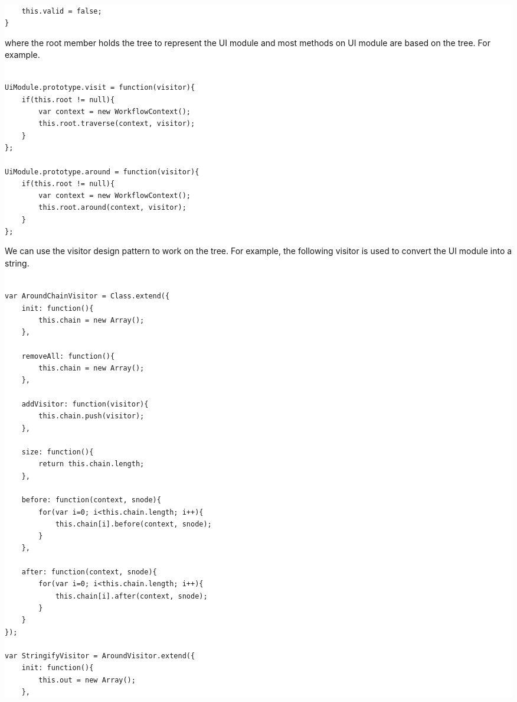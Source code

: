```
    this.valid = false;
}

```

where the root member holds the tree to represent the UI module and most methods on UI module are based on the tree. For example.

```

UiModule.prototype.visit = function(visitor){
    if(this.root != null){
        var context = new WorkflowContext();
        this.root.traverse(context, visitor);
    }
};

UiModule.prototype.around = function(visitor){
    if(this.root != null){
        var context = new WorkflowContext();
        this.root.around(context, visitor);
    }
};

```

We can use the visitor design pattern to work on the tree. For example, the following visitor is used to convert the UI module into a string.

```

var AroundChainVisitor = Class.extend({
    init: function(){
        this.chain = new Array();
    },

    removeAll: function(){
        this.chain = new Array();
    },

    addVisitor: function(visitor){
        this.chain.push(visitor);
    },

    size: function(){
        return this.chain.length;
    },

    before: function(context, snode){
        for(var i=0; i<this.chain.length; i++){
            this.chain[i].before(context, snode);
        }
    },

    after: function(context, snode){
        for(var i=0; i<this.chain.length; i++){
            this.chain[i].after(context, snode);
        }
    }
});

var StringifyVisitor = AroundVisitor.extend({
    init: function(){
        this.out = new Array();
    },
```